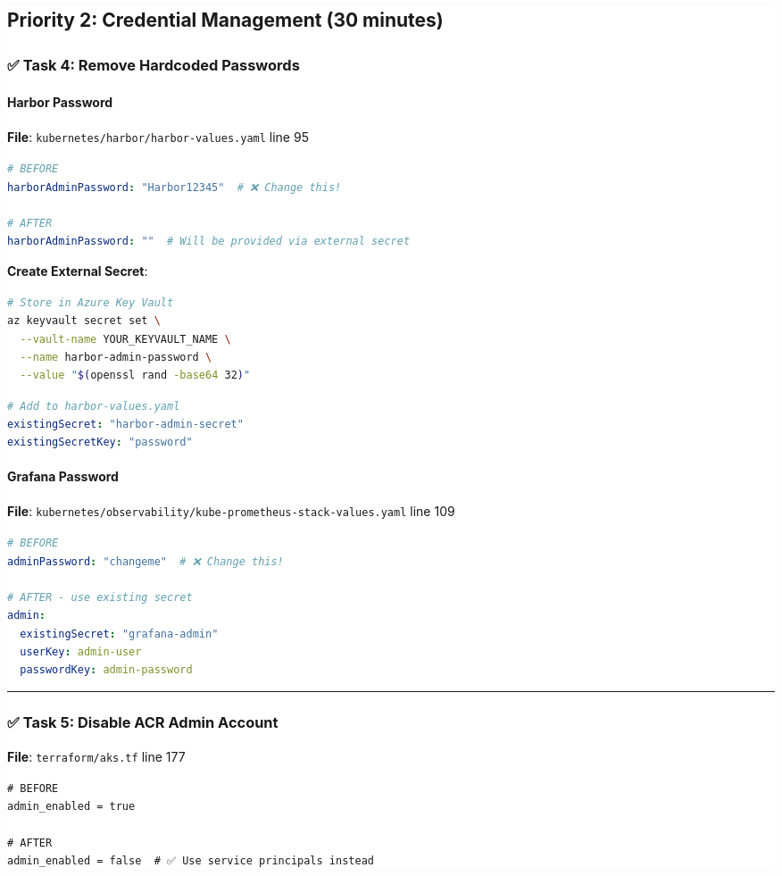 ## Priority 2: Credential Management (30 minutes)

### ✅ Task 4: Remove Hardcoded Passwords

#### Harbor Password
**File**: `kubernetes/harbor/harbor-values.yaml` line 95

```yaml
# BEFORE
harborAdminPassword: "Harbor12345"  # ❌ Change this!

# AFTER
harborAdminPassword: ""  # Will be provided via external secret
```

**Create External Secret**:
```bash
# Store in Azure Key Vault
az keyvault secret set \
  --vault-name YOUR_KEYVAULT_NAME \
  --name harbor-admin-password \
  --value "$(openssl rand -base64 32)"
```

```yaml
# Add to harbor-values.yaml
existingSecret: "harbor-admin-secret"
existingSecretKey: "password"
```

#### Grafana Password
**File**: `kubernetes/observability/kube-prometheus-stack-values.yaml` line 109

```yaml
# BEFORE
adminPassword: "changeme"  # ❌ Change this!

# AFTER - use existing secret
admin:
  existingSecret: "grafana-admin"
  userKey: admin-user
  passwordKey: admin-password
```

---

### ✅ Task 5: Disable ACR Admin Account

**File**: `terraform/aks.tf` line 177

```hcl
# BEFORE
admin_enabled = true

# AFTER
admin_enabled = false  # ✅ Use service principals instead
```
